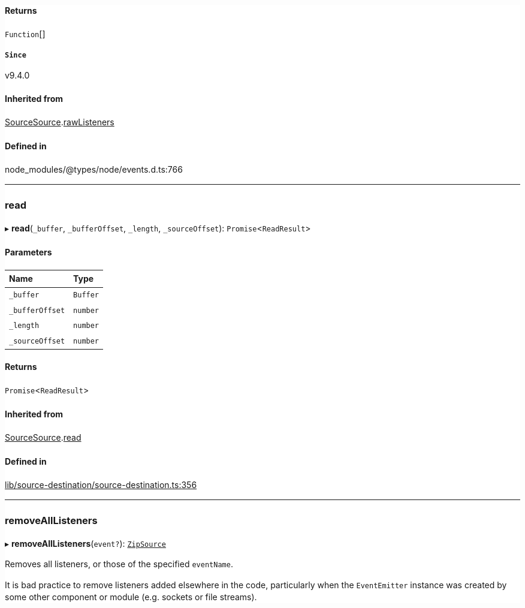 #### Returns

`Function`[]

**`Since`**

v9.4.0

#### Inherited from

[SourceSource](sourceDestination.SourceSource.md).[rawListeners](sourceDestination.SourceSource.md#rawlisteners)

#### Defined in

node_modules/@types/node/events.d.ts:766

___

### read

▸ **read**(`_buffer`, `_bufferOffset`, `_length`, `_sourceOffset`): `Promise`<`ReadResult`\>

#### Parameters

| Name | Type |
| :------ | :------ |
| `_buffer` | `Buffer` |
| `_bufferOffset` | `number` |
| `_length` | `number` |
| `_sourceOffset` | `number` |

#### Returns

`Promise`<`ReadResult`\>

#### Inherited from

[SourceSource](sourceDestination.SourceSource.md).[read](sourceDestination.SourceSource.md#read)

#### Defined in

[lib/source-destination/source-destination.ts:356](https://github.com/balena-io-modules/etcher-sdk/blob/2636458/lib/source-destination/source-destination.ts#L356)

___

### removeAllListeners

▸ **removeAllListeners**(`event?`): [`ZipSource`](sourceDestination.ZipSource.md)

Removes all listeners, or those of the specified `eventName`.

It is bad practice to remove listeners added elsewhere in the code,
particularly when the `EventEmitter` instance was created by some other
component or module (e.g. sockets or file streams).
